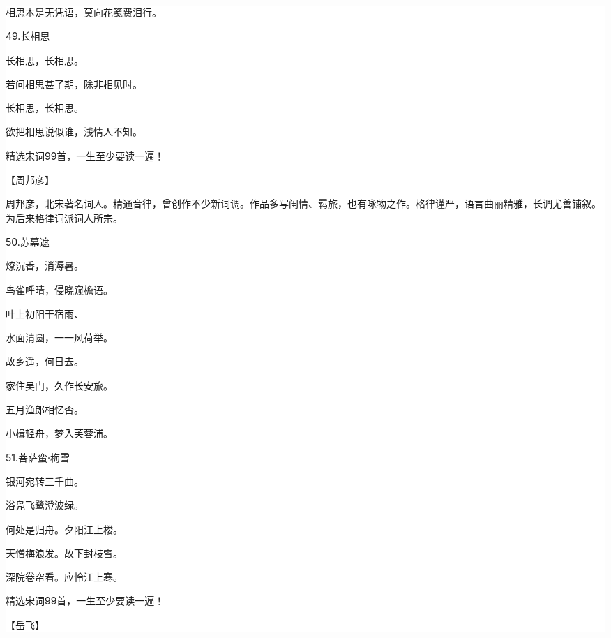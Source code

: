 相思本是无凭语，莫向花笺费泪行。



49.长相思



长相思，长相思。

若问相思甚了期，除非相见时。



长相思，长相思。

欲把相思说似谁，浅情人不知。

精选宋词99首，一生至少要读一遍！


【周邦彦】



周邦彦，北宋著名词人。精通音律，曾创作不少新词调。作品多写闺情、羁旅，也有咏物之作。格律谨严，语言曲丽精雅，长调尤善铺叙。为后来格律词派词人所宗。

50.苏幕遮



燎沉香，消溽暑。

鸟雀呼晴，侵晓窥檐语。

叶上初阳干宿雨、

水面清圆，一一风荷举。



故乡遥，何日去。

家住吴门，久作长安旅。

五月渔郎相忆否。

小楫轻舟，梦入芙蓉浦。



51.菩萨蛮·梅雪



银河宛转三千曲。

浴凫飞鹭澄波绿。

何处是归舟。夕阳江上楼。



天憎梅浪发。故下封枝雪。

深院卷帘看。应怜江上寒。

精选宋词99首，一生至少要读一遍！


【岳飞】
